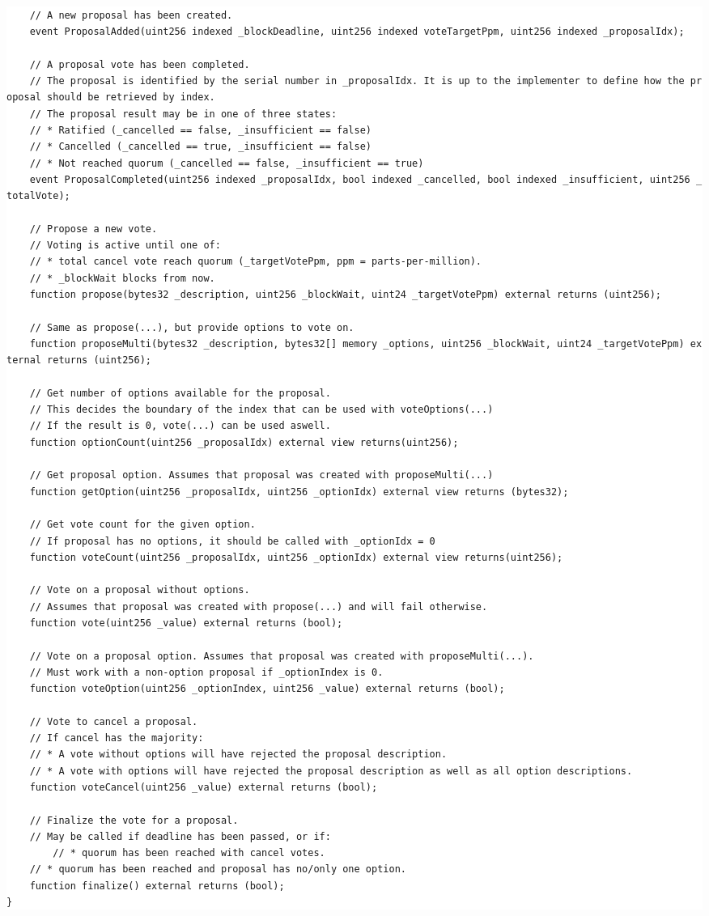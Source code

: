         // A new proposal has been created.
        event ProposalAdded(uint256 indexed _blockDeadline, uint256 indexed voteTargetPpm, uint256 indexed _proposalIdx);

        // A proposal vote has been completed.
        // The proposal is identified by the serial number in _proposalIdx. It is up to the implementer to define how the proposal should be retrieved by index.
        // The proposal result may be in one of three states:
        // * Ratified (_cancelled == false, _insufficient == false)
        // * Cancelled (_cancelled == true, _insufficient == false)
        // * Not reached quorum (_cancelled == false, _insufficient == true)
        event ProposalCompleted(uint256 indexed _proposalIdx, bool indexed _cancelled, bool indexed _insufficient, uint256 _totalVote);

        // Propose a new vote.
        // Voting is active until one of:
        // * total cancel vote reach quorum (_targetVotePpm, ppm = parts-per-million).
        // * _blockWait blocks from now.
        function propose(bytes32 _description, uint256 _blockWait, uint24 _targetVotePpm) external returns (uint256);

        // Same as propose(...), but provide options to vote on.
        function proposeMulti(bytes32 _description, bytes32[] memory _options, uint256 _blockWait, uint24 _targetVotePpm) external returns (uint256);

        // Get number of options available for the proposal.
        // This decides the boundary of the index that can be used with voteOptions(...)
        // If the result is 0, vote(...) can be used aswell.
        function optionCount(uint256 _proposalIdx) external view returns(uint256);

        // Get proposal option. Assumes that proposal was created with proposeMulti(...)
        function getOption(uint256 _proposalIdx, uint256 _optionIdx) external view returns (bytes32);

        // Get vote count for the given option.
        // If proposal has no options, it should be called with _optionIdx = 0
        function voteCount(uint256 _proposalIdx, uint256 _optionIdx) external view returns(uint256);

        // Vote on a proposal without options.
        // Assumes that proposal was created with propose(...) and will fail otherwise.
        function vote(uint256 _value) external returns (bool);

        // Vote on a proposal option. Assumes that proposal was created with proposeMulti(...).
        // Must work with a non-option proposal if _optionIndex is 0.
        function voteOption(uint256 _optionIndex, uint256 _value) external returns (bool);

        // Vote to cancel a proposal.
        // If cancel has the majority:
        // * A vote without options will have rejected the proposal description.
        // * A vote with options will have rejected the proposal description as well as all option descriptions.
        function voteCancel(uint256 _value) external returns (bool);

        // Finalize the vote for a proposal.
        // May be called if deadline has been passed, or if:
            // * quorum has been reached with cancel votes.
        // * quorum has been reached and proposal has no/only one option.
        function finalize() external returns (bool);
    }
